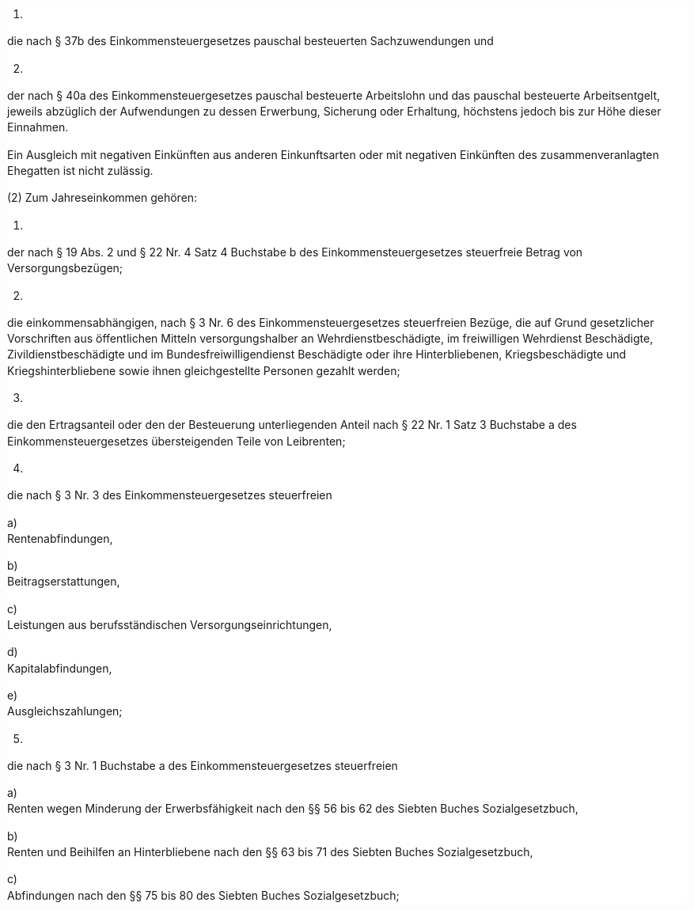 1.  
die nach § 37b des Einkommensteuergesetzes pauschal besteuerten Sachzuwendungen und

2.  
der nach § 40a des Einkommensteuergesetzes pauschal besteuerte Arbeitslohn und das pauschal besteuerte Arbeitsentgelt, jeweils abzüglich der Aufwendungen zu dessen Erwerbung, Sicherung oder Erhaltung, höchstens jedoch bis zur Höhe dieser Einnahmen.

Ein Ausgleich mit negativen Einkünften aus anderen Einkunftsarten oder mit negativen Einkünften des zusammenveranlagten Ehegatten ist nicht zulässig.

(2) Zum Jahreseinkommen gehören:

1.  
der nach § 19 Abs. 2 und § 22 Nr. 4 Satz 4 Buchstabe b des Einkommensteuergesetzes steuerfreie Betrag von Versorgungsbezügen;

2.  
die einkommensabhängigen, nach § 3 Nr. 6 des Einkommensteuergesetzes steuerfreien Bezüge, die auf Grund gesetzlicher Vorschriften aus öffentlichen Mitteln versorgungshalber an Wehrdienstbeschädigte, im freiwilligen Wehrdienst Beschädigte, Zivildienstbeschädigte und im Bundesfreiwilligendienst Beschädigte oder ihre Hinterbliebenen, Kriegsbeschädigte und Kriegshinterbliebene sowie ihnen gleichgestellte Personen gezahlt werden;

3.  
die den Ertragsanteil oder den der Besteuerung unterliegenden Anteil nach § 22 Nr. 1 Satz 3 Buchstabe a des Einkommensteuergesetzes übersteigenden Teile von Leibrenten;

4.  
die nach § 3 Nr. 3 des Einkommensteuergesetzes steuerfreien

a)  
Rentenabfindungen,

b)  
Beitragserstattungen,

c)  
Leistungen aus berufsständischen Versorgungseinrichtungen,

d)  
Kapitalabfindungen,

e)  
Ausgleichszahlungen;

5.  
die nach § 3 Nr. 1 Buchstabe a des Einkommensteuergesetzes steuerfreien

a)  
Renten wegen Minderung der Erwerbsfähigkeit nach den §§ 56 bis 62 des Siebten Buches Sozialgesetzbuch,

b)  
Renten und Beihilfen an Hinterbliebene nach den §§ 63 bis 71 des Siebten Buches Sozialgesetzbuch,

c)  
Abfindungen nach den §§ 75 bis 80 des Siebten Buches Sozialgesetzbuch;
